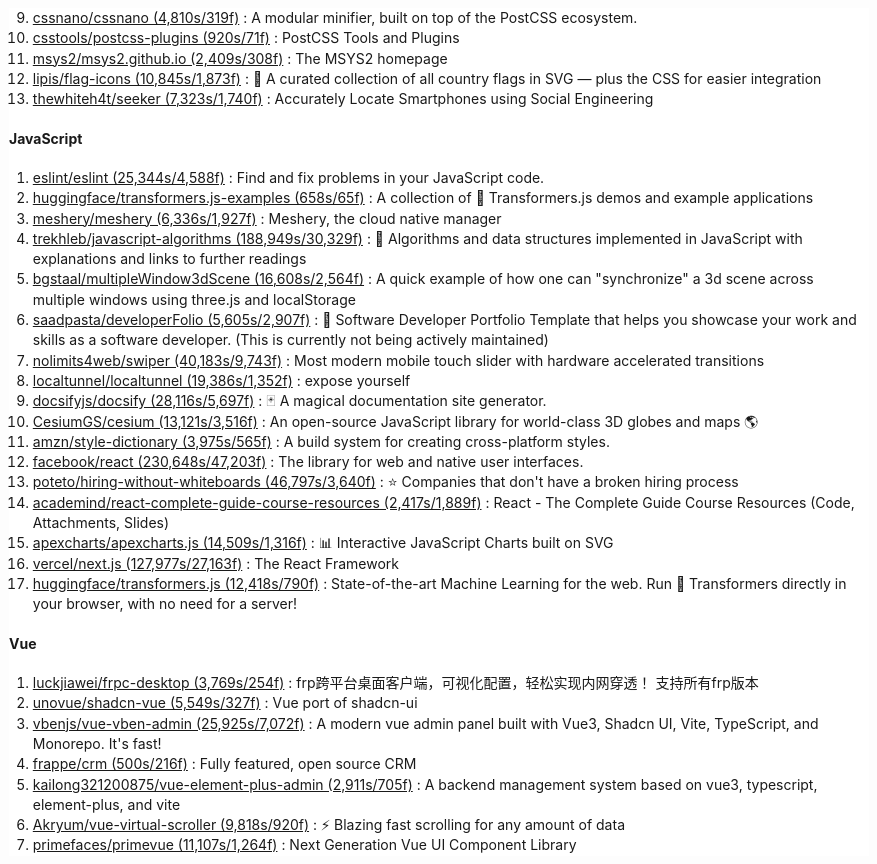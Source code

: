 9. [cssnano/cssnano (4,810s/319f)](https://github.com/cssnano/cssnano) : A modular minifier, built on top of the PostCSS ecosystem.
10. [csstools/postcss-plugins (920s/71f)](https://github.com/csstools/postcss-plugins) : PostCSS Tools and Plugins
11. [msys2/msys2.github.io (2,409s/308f)](https://github.com/msys2/msys2.github.io) : The MSYS2 homepage
12. [lipis/flag-icons (10,845s/1,873f)](https://github.com/lipis/flag-icons) : 🎏 A curated collection of all country flags in SVG — plus the CSS for easier integration
13. [thewhiteh4t/seeker (7,323s/1,740f)](https://github.com/thewhiteh4t/seeker) : Accurately Locate Smartphones using Social Engineering

#### JavaScript
1. [eslint/eslint (25,344s/4,588f)](https://github.com/eslint/eslint) : Find and fix problems in your JavaScript code.
2. [huggingface/transformers.js-examples (658s/65f)](https://github.com/huggingface/transformers.js-examples) : A collection of 🤗 Transformers.js demos and example applications
3. [meshery/meshery (6,336s/1,927f)](https://github.com/meshery/meshery) : Meshery, the cloud native manager
4. [trekhleb/javascript-algorithms (188,949s/30,329f)](https://github.com/trekhleb/javascript-algorithms) : 📝 Algorithms and data structures implemented in JavaScript with explanations and links to further readings
5. [bgstaal/multipleWindow3dScene (16,608s/2,564f)](https://github.com/bgstaal/multipleWindow3dScene) : A quick example of how one can "synchronize" a 3d scene across multiple windows using three.js and localStorage
6. [saadpasta/developerFolio (5,605s/2,907f)](https://github.com/saadpasta/developerFolio) : 🚀 Software Developer Portfolio Template that helps you showcase your work and skills as a software developer. (This is currently not being actively maintained)
7. [nolimits4web/swiper (40,183s/9,743f)](https://github.com/nolimits4web/swiper) : Most modern mobile touch slider with hardware accelerated transitions
8. [localtunnel/localtunnel (19,386s/1,352f)](https://github.com/localtunnel/localtunnel) : expose yourself
9. [docsifyjs/docsify (28,116s/5,697f)](https://github.com/docsifyjs/docsify) : 🃏 A magical documentation site generator.
10. [CesiumGS/cesium (13,121s/3,516f)](https://github.com/CesiumGS/cesium) : An open-source JavaScript library for world-class 3D globes and maps 🌎
11. [amzn/style-dictionary (3,975s/565f)](https://github.com/amzn/style-dictionary) : A build system for creating cross-platform styles.
12. [facebook/react (230,648s/47,203f)](https://github.com/facebook/react) : The library for web and native user interfaces.
13. [poteto/hiring-without-whiteboards (46,797s/3,640f)](https://github.com/poteto/hiring-without-whiteboards) : ⭐️ Companies that don't have a broken hiring process
14. [academind/react-complete-guide-course-resources (2,417s/1,889f)](https://github.com/academind/react-complete-guide-course-resources) : React - The Complete Guide Course Resources (Code, Attachments, Slides)
15. [apexcharts/apexcharts.js (14,509s/1,316f)](https://github.com/apexcharts/apexcharts.js) : 📊 Interactive JavaScript Charts built on SVG
16. [vercel/next.js (127,977s/27,163f)](https://github.com/vercel/next.js) : The React Framework
17. [huggingface/transformers.js (12,418s/790f)](https://github.com/huggingface/transformers.js) : State-of-the-art Machine Learning for the web. Run 🤗 Transformers directly in your browser, with no need for a server!

#### Vue
1. [luckjiawei/frpc-desktop (3,769s/254f)](https://github.com/luckjiawei/frpc-desktop) : frp跨平台桌面客户端，可视化配置，轻松实现内网穿透！ 支持所有frp版本
2. [unovue/shadcn-vue (5,549s/327f)](https://github.com/unovue/shadcn-vue) : Vue port of shadcn-ui
3. [vbenjs/vue-vben-admin (25,925s/7,072f)](https://github.com/vbenjs/vue-vben-admin) : A modern vue admin panel built with Vue3, Shadcn UI, Vite, TypeScript, and Monorepo. It's fast!
4. [frappe/crm (500s/216f)](https://github.com/frappe/crm) : Fully featured, open source CRM
5. [kailong321200875/vue-element-plus-admin (2,911s/705f)](https://github.com/kailong321200875/vue-element-plus-admin) : A backend management system based on vue3, typescript, element-plus, and vite
6. [Akryum/vue-virtual-scroller (9,818s/920f)](https://github.com/Akryum/vue-virtual-scroller) : ⚡️ Blazing fast scrolling for any amount of data
7. [primefaces/primevue (11,107s/1,264f)](https://github.com/primefaces/primevue) : Next Generation Vue UI Component Library
